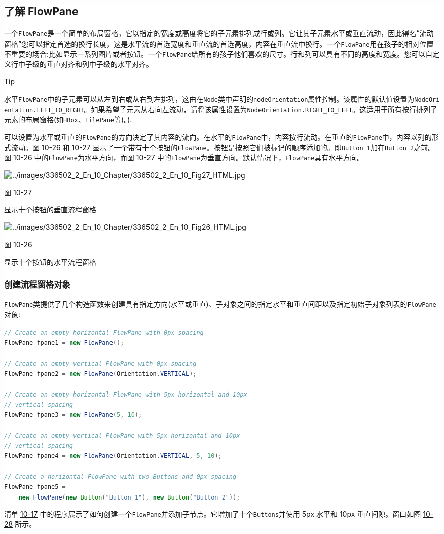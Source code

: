 ## 了解 FlowPane

一个`FlowPane`是一个简单的布局窗格，它以指定的宽度或高度将它的子元素排列成行或列。它让其子元素水平或垂直流动，因此得名“流动窗格”您可以指定首选的换行长度，这是水平流的首选宽度和垂直流的首选高度，内容在垂直流中换行。一个`FlowPane`用在孩子的相对位置不重要的场合:比如显示一系列图片或者按钮。一个`FlowPane`给所有的孩子他们喜欢的尺寸。行和列可以具有不同的高度和宽度。您可以自定义行中子级的垂直对齐和列中子级的水平对齐。

Tip

水平`FlowPane`中的子元素可以从左到右或从右到左排列，这由在`Node`类中声明的`nodeOrientation`属性控制。该属性的默认值设置为`NodeOrientation.LEFT_TO_RIGHT`。如果希望子元素从右向左流动，请将该属性设置为`NodeOrientation.RIGHT_TO_LEFT`。这适用于所有按行排列子元素的布局窗格(如`HBox`、`TilePane`等)。).

可以设置为水平或垂直的`FlowPane`的方向决定了其内容的流向。在水平的`FlowPane`中，内容按行流动。在垂直的`FlowPane`中，内容以列的形式流动。图 [10-26](#Fig26) 和 [10-27](#Fig27) 显示了一个带有十个按钮的`FlowPane`。按钮是按照它们被标记的顺序添加的。即`Button 1`加在`Button 2`之前。图 [10-26](#Fig26) 中的`FlowPane`为水平方向，而图 [10-27](#Fig27) 中的`FlowPane`为垂直方向。默认情况下，`FlowPane`具有水平方向。

![../images/336502_2_En_10_Chapter/336502_2_En_10_Fig27_HTML.jpg](../images/336502_2_En_10_Chapter/336502_2_En_10_Fig27_HTML.jpg)

图 10-27

显示十个按钮的垂直流程窗格

![../images/336502_2_En_10_Chapter/336502_2_En_10_Fig26_HTML.jpg](../images/336502_2_En_10_Chapter/336502_2_En_10_Fig26_HTML.jpg)

图 10-26

显示十个按钮的水平流程窗格

### 创建流程窗格对象

`FlowPane`类提供了几个构造函数来创建具有指定方向(水平或垂直)、子对象之间的指定水平和垂直间距以及指定初始子对象列表的`FlowPane`对象:

```java
// Create an empty horizontal FlowPane with 0px spacing
FlowPane fpane1 = new FlowPane();

// Create an empty vertical FlowPane with 0px spacing
FlowPane fpane2 = new FlowPane(Orientation.VERTICAL);

// Create an empty horizontal FlowPane with 5px horizontal and 10px
// vertical spacing
FlowPane fpane3 = new FlowPane(5, 10);

// Create an empty vertical FlowPane with 5px horizontal and 10px
// vertical spacing
FlowPane fpane4 = new FlowPane(Orientation.VERTICAL, 5, 10);

// Create a horizontal FlowPane with two Buttons and 0px spacing
FlowPane fpane5 =
    new FlowPane(new Button("Button 1"), new Button("Button 2"));

```

清单 [10-17](#PC48) 中的程序展示了如何创建一个`FlowPane`并添加子节点。它增加了十个`Buttons`并使用 5px 水平和 10px 垂直间隙。窗口如图 [10-28](#Fig28) 所示。
